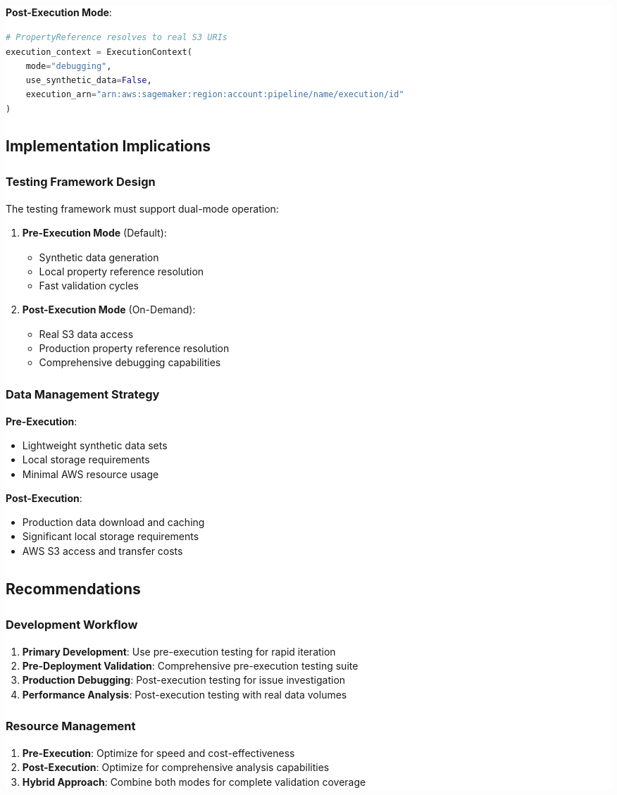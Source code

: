 **Post-Execution Mode**:
```python
# PropertyReference resolves to real S3 URIs
execution_context = ExecutionContext(
    mode="debugging",
    use_synthetic_data=False,
    execution_arn="arn:aws:sagemaker:region:account:pipeline/name/execution/id"
)
```

## Implementation Implications

### Testing Framework Design

The testing framework must support dual-mode operation:

1. **Pre-Execution Mode** (Default):
   - Synthetic data generation
   - Local property reference resolution
   - Fast validation cycles

2. **Post-Execution Mode** (On-Demand):
   - Real S3 data access
   - Production property reference resolution
   - Comprehensive debugging capabilities

### Data Management Strategy

**Pre-Execution**:
- Lightweight synthetic data sets
- Local storage requirements
- Minimal AWS resource usage

**Post-Execution**:
- Production data download and caching
- Significant local storage requirements
- AWS S3 access and transfer costs

## Recommendations

### Development Workflow

1. **Primary Development**: Use pre-execution testing for rapid iteration
2. **Pre-Deployment Validation**: Comprehensive pre-execution testing suite
3. **Production Debugging**: Post-execution testing for issue investigation
4. **Performance Analysis**: Post-execution testing with real data volumes

### Resource Management

1. **Pre-Execution**: Optimize for speed and cost-effectiveness
2. **Post-Execution**: Optimize for comprehensive analysis capabilities
3. **Hybrid Approach**: Combine both modes for complete validation coverage
